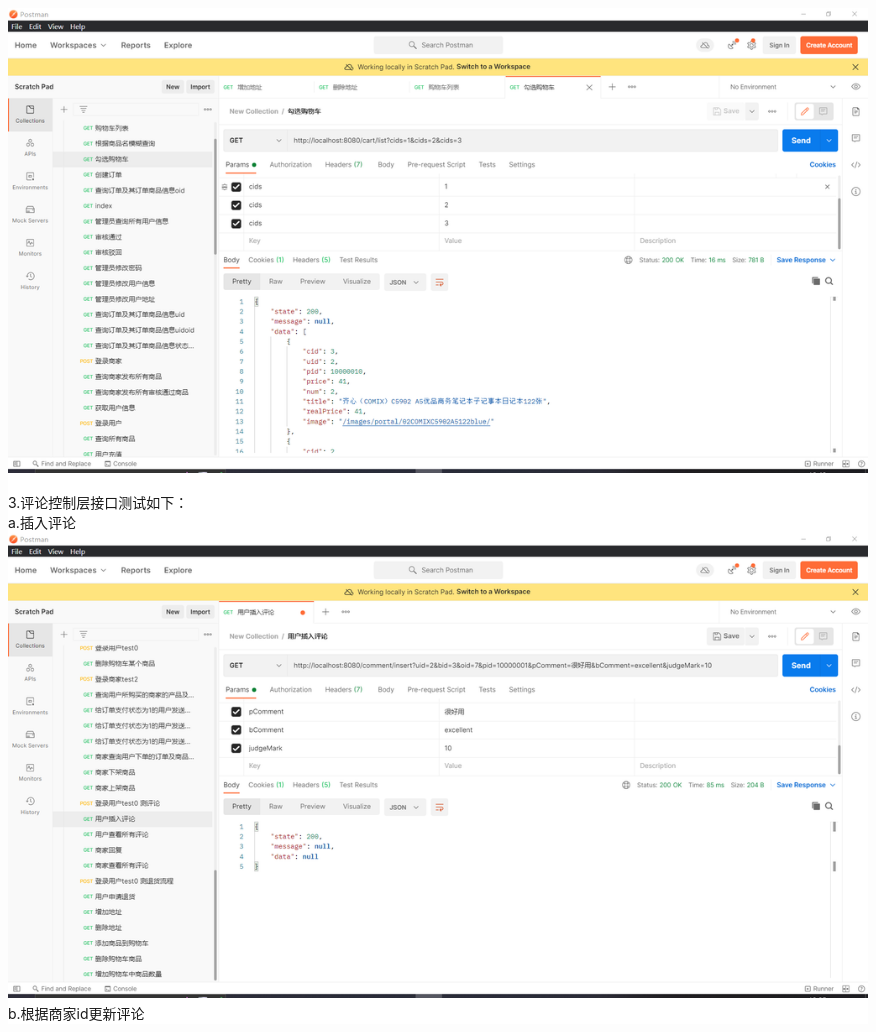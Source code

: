 ![click_cart_api.png](click_cart_api.png)  

3.评论控制层接口测试如下：  
a.插入评论  
![insert_comment_api.png](insert_comment_api.png)  
b.根据商家id更新评论   
